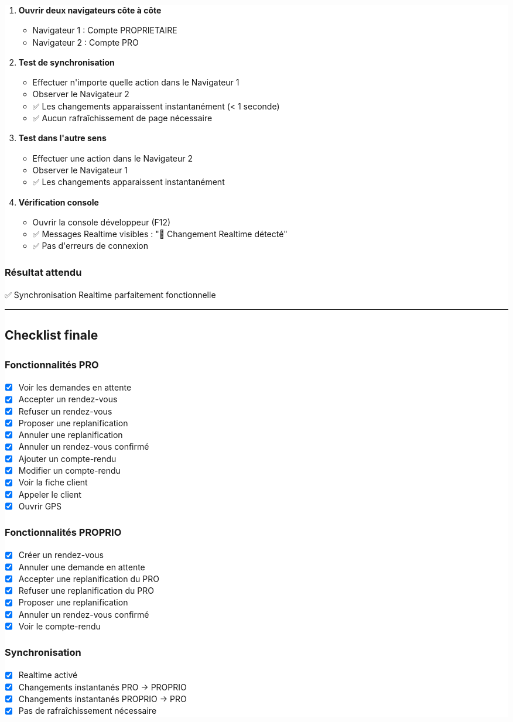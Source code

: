 1. **Ouvrir deux navigateurs côte à côte**
   - Navigateur 1 : Compte PROPRIETAIRE
   - Navigateur 2 : Compte PRO

2. **Test de synchronisation**
   - Effectuer n'importe quelle action dans le Navigateur 1
   - Observer le Navigateur 2
   - ✅ Les changements apparaissent instantanément (< 1 seconde)
   - ✅ Aucun rafraîchissement de page nécessaire

3. **Test dans l'autre sens**
   - Effectuer une action dans le Navigateur 2
   - Observer le Navigateur 1
   - ✅ Les changements apparaissent instantanément

4. **Vérification console**
   - Ouvrir la console développeur (F12)
   - ✅ Messages Realtime visibles : "📡 Changement Realtime détecté"
   - ✅ Pas d'erreurs de connexion

### Résultat attendu
✅ Synchronisation Realtime parfaitement fonctionnelle

---

## Checklist finale

### Fonctionnalités PRO
- [x] Voir les demandes en attente
- [x] Accepter un rendez-vous
- [x] Refuser un rendez-vous
- [x] Proposer une replanification
- [x] Annuler une replanification
- [x] Annuler un rendez-vous confirmé
- [x] Ajouter un compte-rendu
- [x] Modifier un compte-rendu
- [x] Voir la fiche client
- [x] Appeler le client
- [x] Ouvrir GPS

### Fonctionnalités PROPRIO
- [x] Créer un rendez-vous
- [x] Annuler une demande en attente
- [x] Accepter une replanification du PRO
- [x] Refuser une replanification du PRO
- [x] Proposer une replanification
- [x] Annuler un rendez-vous confirmé
- [x] Voir le compte-rendu

### Synchronisation
- [x] Realtime activé
- [x] Changements instantanés PRO → PROPRIO
- [x] Changements instantanés PROPRIO → PRO
- [x] Pas de rafraîchissement nécessaire
